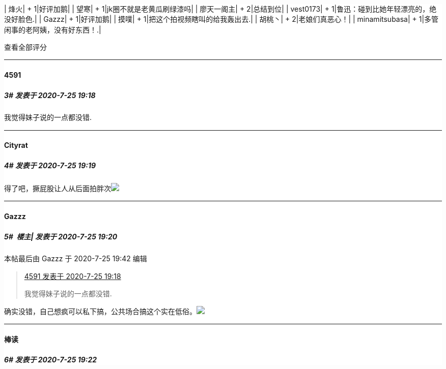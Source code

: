 | 烽火| + 1|好评加鹅|
| 望寒| + 1|jk圈不就是老黄瓜刷绿漆吗|
| 廖天一阁主| + 2|总结到位|
| vest0173| + 1|鲁迅：碰到比她年轻漂亮的，绝没好脸色.|
| Gazzz| + 1|好评加鹅|
| 摸噗| + 1|把这个拍视频瞎叫的给我轰出去.|
| 胡桃丶| + 2|老娘们真恶心！|
| minаmitsubasa| + 1|多管闲事的老阿姨，没有好东西！.|


查看全部评分


-----

####  4591  
##### 3#       发表于 2020-7-25 19:18


我觉得妹子说的一点都没错.


-----

####  Cityrat  
##### 4#       发表于 2020-7-25 19:19


得了吧，撅屁股让人从后面拍胖次<img src="https://static.saraba1st.com/image/smiley/face2017/020.png" referrerpolicy="no-referrer">


-----

####  Gazzz  
##### 5#         楼主| 发表于 2020-7-25 19:20


 本帖最后由 Gazzz 于 2020-7-25 19:42 编辑 
<blockquote><a href="httphttps://bbs.saraba1st.com/2b/forum.php?mod=redirect&amp;goto=findpost&amp;pid=48213844&amp;ptid=1951301" target="_blank">4591 发表于 2020-7-25 19:18</a>

我觉得妹子说的一点都没错.</blockquote>
确实没错，自己想疯可以私下搞，公共场合搞这个实在低俗。<img src="https://static.saraba1st.com/image/smiley/face2017/162.png" referrerpolicy="no-referrer">


-----

####  棒读  
##### 6#       发表于 2020-7-25 19:22


